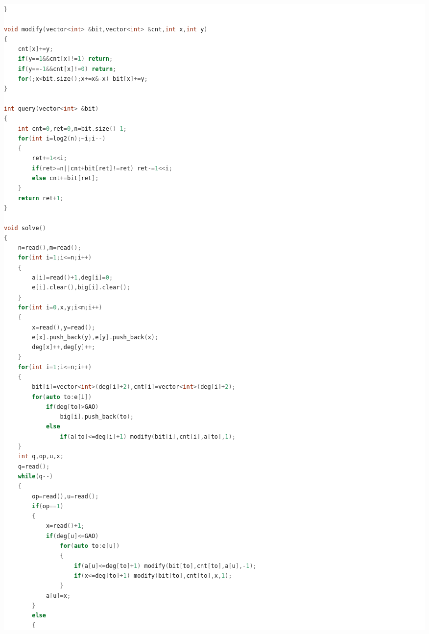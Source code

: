 ```cpp
}

void modify(vector<int> &bit,vector<int> &cnt,int x,int y)
{
    cnt[x]+=y;
    if(y==1&&cnt[x]!=1) return;
    if(y==-1&&cnt[x]!=0) return;
    for(;x<bit.size();x+=x&-x) bit[x]+=y;
}

int query(vector<int> &bit)
{
    int cnt=0,ret=0,n=bit.size()-1;
    for(int i=log2(n);~i;i--)
    {
        ret+=1<<i;
        if(ret>=n||cnt+bit[ret]!=ret) ret-=1<<i;
        else cnt+=bit[ret];
    }
    return ret+1;
}

void solve()
{
    n=read(),m=read();
    for(int i=1;i<=n;i++)
    {
        a[i]=read()+1,deg[i]=0;
        e[i].clear(),big[i].clear();
    }
    for(int i=0,x,y;i<m;i++)
    {
        x=read(),y=read();
        e[x].push_back(y),e[y].push_back(x);
        deg[x]++,deg[y]++;
    }
    for(int i=1;i<=n;i++)
    {
        bit[i]=vector<int>(deg[i]+2),cnt[i]=vector<int>(deg[i]+2);
        for(auto to:e[i])
            if(deg[to]>GAO)
                big[i].push_back(to);
            else
                if(a[to]<=deg[i]+1) modify(bit[i],cnt[i],a[to],1);
    }
    int q,op,u,x;
    q=read();
    while(q--)
    {
        op=read(),u=read();
        if(op==1)
        {
            x=read()+1;
            if(deg[u]<=GAO)
                for(auto to:e[u])
                {
                    if(a[u]<=deg[to]+1) modify(bit[to],cnt[to],a[u],-1);
                    if(x<=deg[to]+1) modify(bit[to],cnt[to],x,1);
                }
            a[u]=x;
        }
        else
        {
```